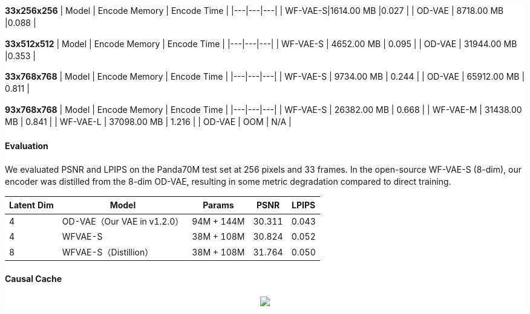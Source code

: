 

**33x256x256**
| Model | Encode Memory | Encode Time | 
|---|---|---|
| WF-VAE-S|1614.00 MB |0.027 |
| OD-VAE | 8718.00 MB |0.088  |

**33x512x512**
| Model | Encode Memory | Encode Time | 
|---|---|---|
| WF-VAE-S | 4652.00 MB | 0.095 |
| OD-VAE | 31944.00 MB |0.353  |

**33x768x768**
| Model | Encode Memory | Encode Time | 
|---|---|---|
| WF-VAE-S | 9734.00 MB | 0.244 |
| OD-VAE | 65912.00 MB | 0.811 |

**93x768x768**
| Model | Encode Memory | Encode Time | 
|---|---|---|
| WF-VAE-S | 26382.00 MB | 0.668 |
| WF-VAE-M | 31438.00 MB | 0.841 |
| WF-VAE-L | 37098.00 MB | 1.216 |
| OD-VAE | OOM | N/A |

#### Evaluation

We evaluated PSNR and LPIPS on the Panda70M test set at 256 pixels and 33 frames. In the open-source WF-VAE-S (8-dim), our encoder was distilled from the 8-dim OD-VAE, resulting in some metric degradation compared to direct training.


| Latent Dim | Model | Params |  PSNR |  LPIPS | 
|---|---|---|---|---|
| 4 | OD-VAE（Our VAE in v1.2.0） | 94M + 144M | 30.311| 0.043|
| 4 | WFVAE-S | 38M + 108M |30.824 |0.052 |
| 8 | WFVAE-S（Distillion） |38M + 108M | 31.764|0.050 |

#### Causal Cache

<center>
<figure>
	<img src="https://github.com/user-attachments/assets/59cb0543-225b-45a3-a4a6-429e5e753167" height=200 />
</figure>
</center>
